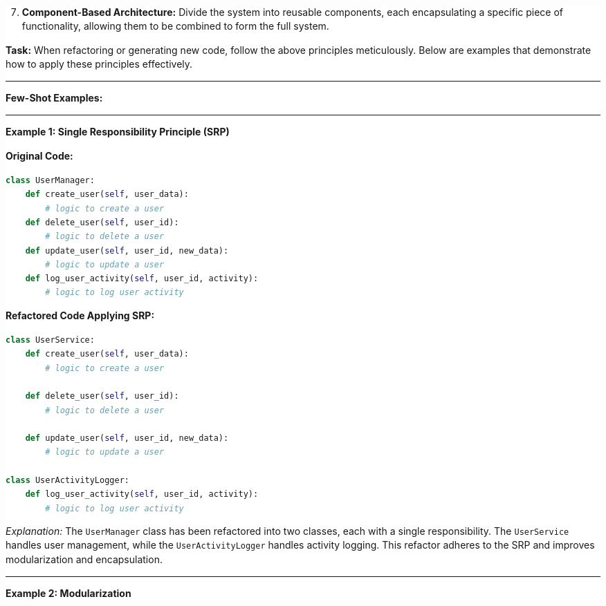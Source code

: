 7. **Component-Based Architecture:** Divide the system into reusable
   components, each encapsulating a specific piece of functionality, allowing
   them to be combined to form the full system.

**Task:** When refactoring or generating new code, follow the above principles
meticulously. Below are examples that demonstrate how to apply these principles
effectively.

---

**Few-Shot Examples:**

---

**Example 1: Single Responsibility Principle (SRP)**

**Original Code:**

```python
class UserManager:
    def create_user(self, user_data):
        # logic to create a user
    def delete_user(self, user_id):
        # logic to delete a user
    def update_user(self, user_id, new_data):
        # logic to update a user
    def log_user_activity(self, user_id, activity):
        # logic to log user activity
```

**Refactored Code Applying SRP:**

```python
class UserService:
    def create_user(self, user_data):
        # logic to create a user

    def delete_user(self, user_id):
        # logic to delete a user

    def update_user(self, user_id, new_data):
        # logic to update a user

class UserActivityLogger:
    def log_user_activity(self, user_id, activity):
        # logic to log user activity
```

_Explanation:_ The `UserManager` class has been refactored into two classes,
each with a single responsibility. The `UserService` handles user management,
while the `UserActivityLogger` handles activity logging. This refactor adheres
to the SRP and improves modularization and encapsulation.

---

**Example 2: Modularization**
